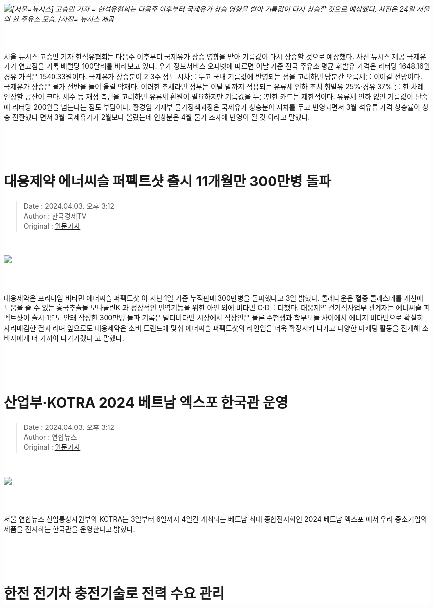 <img src="https://imgnews.pstatic.net/image/008/2024/04/03/0005021031_001_20240403151301013.jpg?type=w647" id="img1"></img><em class="img_desc">[서울=뉴시스] 고승민 기자 = 한석유협회는 다음주 이후부터 국제유가 상승 영향을 받아 기름값이 다시 상승할 것으로 예상했다. 사진은 24일 서울의 한 주유소 모습. /사진= 뉴시스 제공</em>  
<br/><br/>  
  
서울 뉴시스 고승민 기자 한석유협회는 다음주 이후부터 국제유가 상승 영향을 받아 기름값이 다시 상승할 것으로 예상했다.
사진 뉴시스 제공 국제유가가 연고점을 기록 배럴당 100달러를 바라보고 있다.
유가 정보서비스 오피넷에 따르면 이날 기준 전국 주유소 평균 휘발유 가격은 리터당 1648.16원 경유 가격은 1540.33원이다.
국제유가 상승분이 2 3주 정도 시차를 두고 국내 기름값에 반영되는 점을 고려하면 당분간 오름세를 이어갈 전망이다.
국제유가 상승은 물가 전반을 들어 올릴 악재다.
이러한 추세라면 정부는 이달 말까지 적용되는 유류세 인하 조치 휘발유 25%·경유 37% 를 한 차례 연장할 공산이 크다.
세수 등 재정 측면을 고려하면 유류세 환원이 필요하지만 기름값을 누를만한 카드는 제한적이다.
유류세 인하 없인 기름값이 단숨에 리터당 200원을 넘는다는 점도 부담이다.
황경임 기재부 물가정책과장은 국제유가 상승분이 시차를 두고 반영되면서 3월 석유류 가격 상승률이 상승 전환했다 면서 3월 국제유가가 2월보다 올랐는데 인상분은 4월 물가 조사에 반영이 될 것 이라고 말했다.  
<br/><br/><br/>  

  
# 대웅제약 에너씨슬 퍼펙트샷 출시 11개월만 300만병 돌파  
  
> Date : 2024.04.03. 오후 3:12  
> Author : 한국경제TV  
> Original : [원문기사](https://n.news.naver.com/mnews/article/215/0001155949?sid=101)  
<br/>  
  
<img src="https://imgnews.pstatic.net/image/215/2024/04/03/A202404030104_1_20240403151201417.jpg?type=w647" id="img1"></img>  
<br/><br/>  
  
대웅제약은 프리미엄 비타민 에너씨슬 퍼펙트샷 이 지난 1일 기준 누적판매 300만병을 돌파했다고 3일 밝혔다.
콜레다운은 혈중 콜레스테롤 개선에 도움을 줄 수 있는 홍국추출물 모나콜린K 과 정상적인 면역기능을 위한 아연 외에 비타민 C·D를 더했다.
대웅제약 건기식사업부 관계자는 에너씨슬 퍼펙트샷이 출시 1년도 안돼 작성한 300만병 돌파 기록은 멀티비타민 시장에서 직장인은 물론 수험생과 학부모들 사이에서 에너지 비타민으로 확실히 자리매김한 결과 라며 앞으로도 대웅제약은 소비 트렌드에 맞춰 에너씨슬 퍼펙트샷의 라인업을 더욱 확장시켜 나가고 다양한 마케팅 활동을 전개해 소비자에게 더 가까이 다가가겠다 고 말했다.  
<br/><br/><br/>  

  
# 산업부·KOTRA 2024 베트남 엑스포 한국관 운영  
  
> Date : 2024.04.03. 오후 3:12  
> Author : 연합뉴스  
> Original : [원문기사](https://n.news.naver.com/mnews/article/001/0014608307?sid=101)  
<br/>  
  
<img src="https://imgnews.pstatic.net/image/001/2024/04/03/PYH2024040316310001300_P4_20240403151211096.jpg?type=w647" id="img1"></img>  
<br/><br/>  
  
서울 연합뉴스 산업통상자원부와 KOTRA는 3일부터 6일까지 4일간 개최되는 베트남 최대 종합전시회인 2024 베트남 엑스포 에서 우리 중소기업의 제품을 전시하는 한국관을 운영한다고 밝혔다.  
<br/><br/><br/>  

  
# 한전 전기차 충전기술로 전력 수요 관리  
  